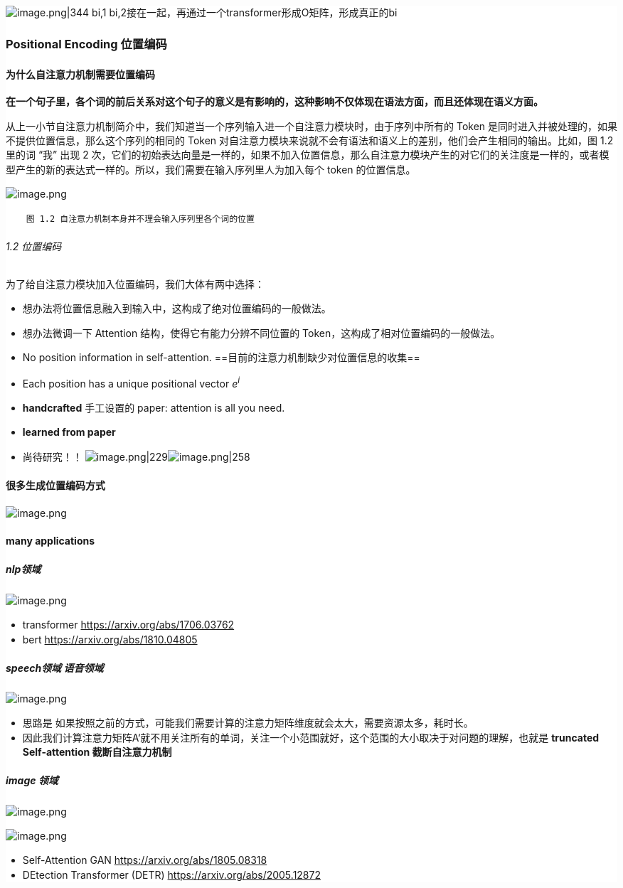 

![image.png|344](https://gitee.com/zhang-junjie123/picture/raw/master/image/20241104233521.png)
bi,1 bi,2接在一起，再通过一个transformer形成O矩阵，形成真正的bi


### Positional Encoding 位置编码

#### 为什么自注意力机制需要位置编码

**在一个句子里，各个词的前后关系对这个句子的意义是有影响的，这种影响不仅体现在语法方面，而且还体现在语义方面。**

从上一小节自注意力机制简介中，我们知道当一个序列输入进一个自注意力模块时，由于序列中所有的 Token 是同时进入并被处理的，如果不提供位置信息，那么这个序列的相同的 Token 对自注意力模块来说就不会有语法和语义上的差别，他们会产生相同的输出。比如，图 1.2 里的词 “我” 出现 2 次，它们的初始表达向量是一样的，如果不加入位置信息，那么自注意力模块产生的对它们的关注度是一样的，或者模型产生的新的表达式一样的。所以，我们需要在输入序列里人为加入每个 token 的位置信息。

![image.png](https://gitee.com/zhang-junjie123/picture/raw/master/image/20241109163942.png)

        图 1.2 自注意力机制本身并不理会输入序列里各个词的位置

###### 1.2 位置编码

为了给自注意力模块加入位置编码，我们大体有两中选择：

- 想办法将位置信息融入到输入中，这构成了绝对位置编码的一般做法。

- 想办法微调一下 Attention 结构，使得它有能力分辨不同位置的 Token，这构成了相对位置编码的一般做法。

- No position information in self-attention. ==目前的注意力机制缺少对位置信息的收集==
- Each position has a unique positional vector  $e^i$
- **handcrafted** 手工设置的 paper: attention is all you need.
- **learned from paper**
- 尚待研究！！
![image.png|229](https://gitee.com/zhang-junjie123/picture/raw/master/image/20241109162450.png)![image.png|258](https://gitee.com/zhang-junjie123/picture/raw/master/image/20241109162521.png)
#### 很多生成位置编码方式
![image.png](https://gitee.com/zhang-junjie123/picture/raw/master/image/20241110104013.png)

#### many applications
##### nlp领域
![image.png](https://gitee.com/zhang-junjie123/picture/raw/master/image/20241110104200.png)
- transformer  https://arxiv.org/abs/1706.03762
- bert https://arxiv.org/abs/1810.04805

##### speech领域 语音领域
![image.png](https://gitee.com/zhang-junjie123/picture/raw/master/image/20241110104806.png)
- 思路是 如果按照之前的方式，可能我们需要计算的注意力矩阵维度就会太大，需要资源太多，耗时长。
- 因此我们计算注意力矩阵A‘就不用关注所有的单词，关注一个小范围就好，这个范围的大小取决于对问题的理解，也就是 **truncated Self-attention 截断自注意力机制**

##### image 领域
![image.png](https://gitee.com/zhang-junjie123/picture/raw/master/image/20241110105301.png)

![image.png](https://gitee.com/zhang-junjie123/picture/raw/master/image/20241110105413.png)
- Self-Attention GAN https://arxiv.org/abs/1805.08318
- DEtection Transformer (DETR) https://arxiv.org/abs/2005.12872

